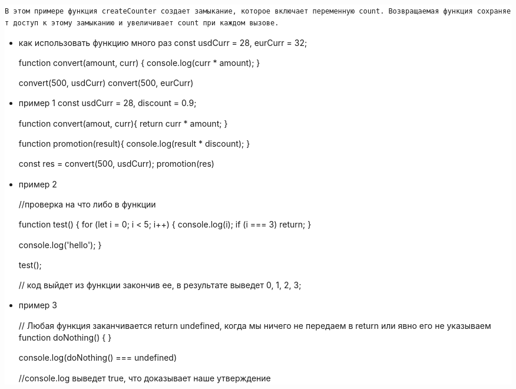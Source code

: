     В этом примере функция createCounter создает замыкание, которое включает переменную count. Возвращаемая функция сохраняет доступ к этому замыканию и увеличивает count при каждом вызове.

  

  - как использовать функцию много раз
    const usdCurr = 28,
          eurCurr = 32;
    
    function convert(amount, curr) {
      console.log(curr * amount);
    }

    convert(500, usdCurr)
    convert(500, eurCurr)

  
  
  - пример 1
    const usdCurr = 28,
          discount = 0.9;
    
    function convert(amout, curr){
      return curr * amount;
    }

    function promotion(result){
      console.log(result * discount);
    }

    const res = convert(500, usdCurr);
    promotion(res)

  - пример 2
  
    //проверка на что либо в функции

    function test() {
      for (let i = 0; i < 5; i++) {
        console.log(i);
        if (i === 3) return;
      }

      console.log('hello');
    }

    test();

    // код выйдет из функции закончив ее, в результате выведет 0, 1, 2, 3; 

  - пример 3
    
    // Любая функция заканчивается return undefined, когда мы ничего не передаем в return или явно его не указываем
    function doNothing() { }

    console.log(doNothing() === undefined)

    //console.log выведет true, что доказывает наше утверждение

